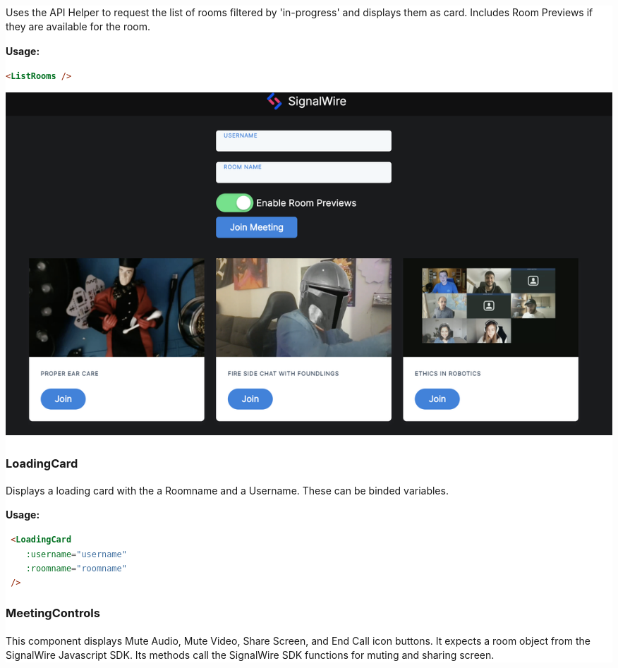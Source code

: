 Uses the API Helper to request the list of rooms filtered by 'in-progress' and displays them as card. Includes Room Previews if they are available for the room.

**Usage:**

```html
<ListRooms />
```

![The sample app with room previews](screenshots/listRooms.png)


### LoadingCard

Displays a loading card with the a Roomname and a Username. These can be binded variables. 

**Usage:**

```html
 <LoadingCard
    :username="username" 
    :roomname="roomname"
 />
```

### MeetingControls

This component displays Mute Audio, Mute Video, Share Screen, and End Call icon buttons. It expects a room object from the SignalWire Javascript SDK. Its methods call the SignalWire SDK functions for muting and sharing screen. 
